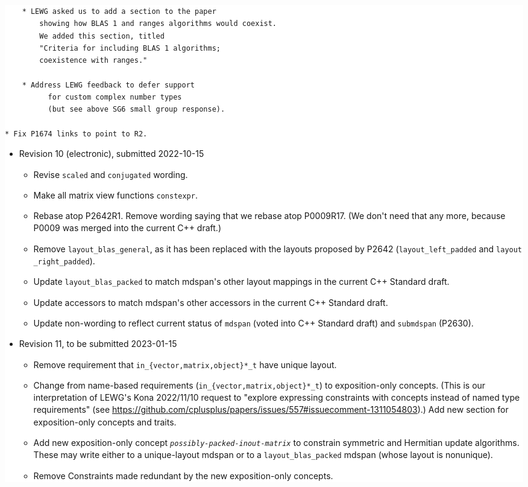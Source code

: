         * LEWG asked us to add a section to the paper
            showing how BLAS 1 and ranges algorithms would coexist.
            We added this section, titled
            "Criteria for including BLAS 1 algorithms;
            coexistence with ranges."

        * Address LEWG feedback to defer support
	          for custom complex number types
	          (but see above SG6 small group response).

    * Fix P1674 links to point to R2.

  * Revision 10 (electronic), submitted 2022-10-15

    * Revise `scaled` and `conjugated` wording.

    * Make all matrix view functions `constexpr`.

    * Rebase atop P2642R1.
        Remove wording saying that we rebase atop P0009R17.
        (We don't need that any more, because P0009
        was merged into the current C++ draft.)

    * Remove `layout_blas_general`, as it has been replaced
        with the layouts proposed by P2642
        (`layout_left_padded` and `layout_right_padded`).

    * Update `layout_blas_packed` to match mdspan's other layout mappings
        in the current C++ Standard draft.

    * Update accessors to match mdspan's other accessors
        in the current C++ Standard draft.

    * Update non-wording to reflect current status of `mdspan`
        (voted into C++ Standard draft) and `submdspan` (P2630).

  * Revision 11, to be submitted 2023-01-15

    * Remove requirement that `in_{vector,matrix,object}*_t`
        have unique layout.

    * Change from name-based requirements (`in_{vector,matrix,object}*_t`)
        to exposition-only concepts.
        (This is our interpretation of LEWG's Kona 2022/11/10 request
        to "explore expressing constraints with concepts
        instead of named type requirements"
        (see https://github.com/cplusplus/papers/issues/557#issuecomment-1311054803).)
        Add new section for exposition-only concepts and traits.

    * Add new exposition-only concept
        _`possibly-packed-inout-matrix`_
        to constrain symmetric and Hermitian update algorithms.
        These may write either to a unique-layout mdspan
        or to a `layout_blas_packed` mdspan
        (whose layout is nonunique).

    * Remove Constraints made redundant
        by the new exposition-only concepts.
